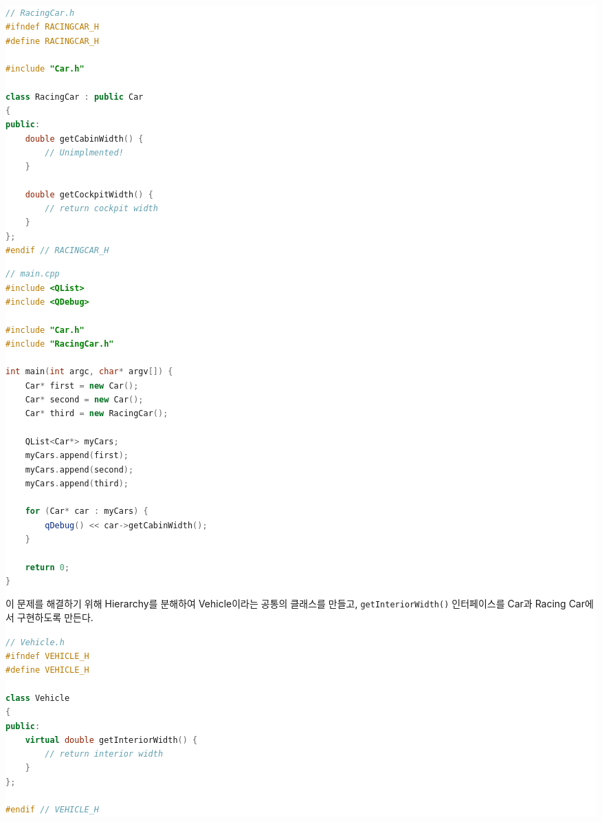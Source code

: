 ```cpp
// RacingCar.h
#ifndef RACINGCAR_H
#define RACINGCAR_H

#include "Car.h"

class RacingCar : public Car
{
public:
    double getCabinWidth() {
        // Unimplmented!
    }

    double getCockpitWidth() {
        // return cockpit width
    }
}; 
#endif // RACINGCAR_H
```

```cpp
// main.cpp
#include <QList>
#include <QDebug>

#include "Car.h"
#include "RacingCar.h"

int main(int argc, char* argv[]) {
    Car* first = new Car();
    Car* second = new Car();
    Car* third = new RacingCar();

    QList<Car*> myCars;
    myCars.append(first);
    myCars.append(second);
    myCars.append(third);

    for (Car* car : myCars) {
        qDebug() << car->getCabinWidth();
    }

    return 0;
}
```
이 문제를 해결하기 위해 Hierarchy를 분해하여 Vehicle이라는 공통의 클래스를 만들고, `getInteriorWidth()` 인터페이스를 Car과 Racing Car에서 구현하도록 만든다. 

```cpp
// Vehicle.h
#ifndef VEHICLE_H
#define VEHICLE_H

class Vehicle
{
public:
    virtual double getInteriorWidth() {
        // return interior width
    }
};

#endif // VEHICLE_H
```
